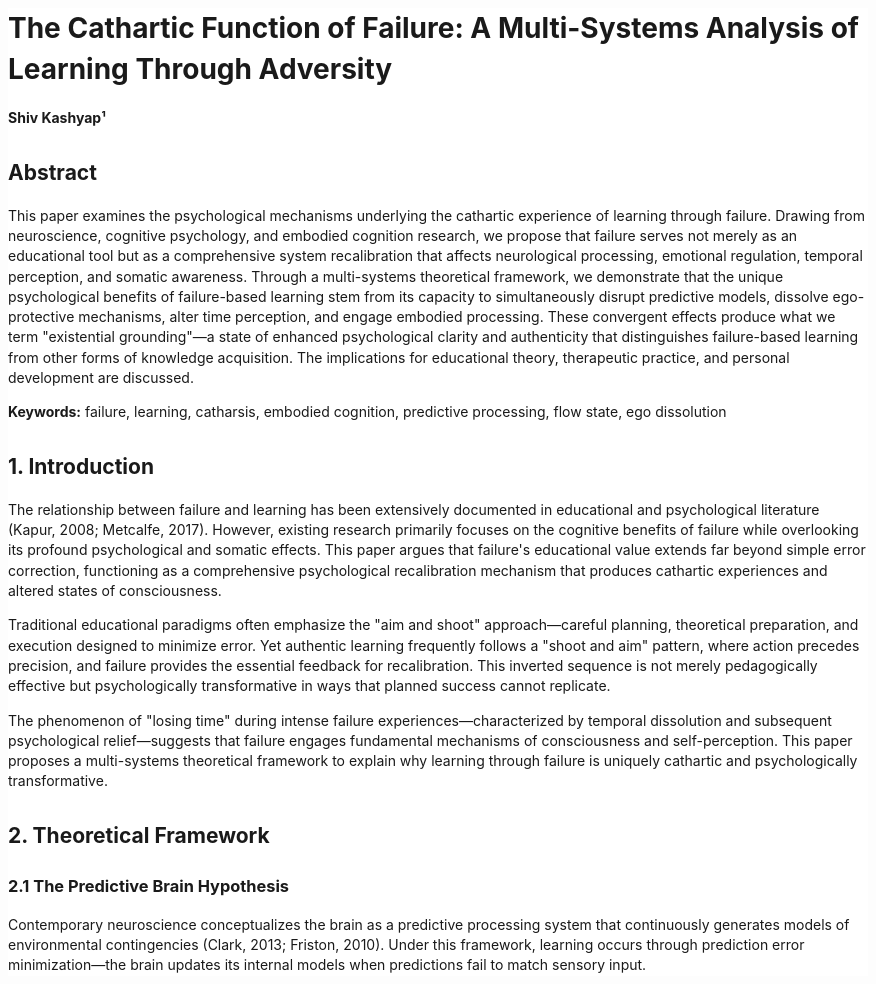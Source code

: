 # The Cathartic Function of Failure: A Multi-Systems Analysis of Learning Through Adversity

**Shiv Kashyap¹**

## Abstract

This paper examines the psychological mechanisms underlying the cathartic experience of learning through failure. Drawing from neuroscience, cognitive psychology, and embodied cognition research, we propose that failure serves not merely as an educational tool but as a comprehensive system recalibration that affects neurological processing, emotional regulation, temporal perception, and somatic awareness. Through a multi-systems theoretical framework, we demonstrate that the unique psychological benefits of failure-based learning stem from its capacity to simultaneously disrupt predictive models, dissolve ego-protective mechanisms, alter time perception, and engage embodied processing. These convergent effects produce what we term "existential grounding"—a state of enhanced psychological clarity and authenticity that distinguishes failure-based learning from other forms of knowledge acquisition. The implications for educational theory, therapeutic practice, and personal development are discussed.

**Keywords:** failure, learning, catharsis, embodied cognition, predictive processing, flow state, ego dissolution

## 1\. Introduction

The relationship between failure and learning has been extensively documented in educational and psychological literature (Kapur, 2008; Metcalfe, 2017). However, existing research primarily focuses on the cognitive benefits of failure while overlooking its profound psychological and somatic effects. This paper argues that failure's educational value extends far beyond simple error correction, functioning as a comprehensive psychological recalibration mechanism that produces cathartic experiences and altered states of consciousness.

Traditional educational paradigms often emphasize the "aim and shoot" approach—careful planning, theoretical preparation, and execution designed to minimize error. Yet authentic learning frequently follows a "shoot and aim" pattern, where action precedes precision, and failure provides the essential feedback for recalibration. This inverted sequence is not merely pedagogically effective but psychologically transformative in ways that planned success cannot replicate.

The phenomenon of "losing time" during intense failure experiences—characterized by temporal dissolution and subsequent psychological relief—suggests that failure engages fundamental mechanisms of consciousness and self-perception. This paper proposes a multi-systems theoretical framework to explain why learning through failure is uniquely cathartic and psychologically transformative.

## 2\. Theoretical Framework

### 2.1 The Predictive Brain Hypothesis

Contemporary neuroscience conceptualizes the brain as a predictive processing system that continuously generates models of environmental contingencies (Clark, 2013; Friston, 2010). Under this framework, learning occurs through prediction error minimization—the brain updates its internal models when predictions fail to match sensory input.
